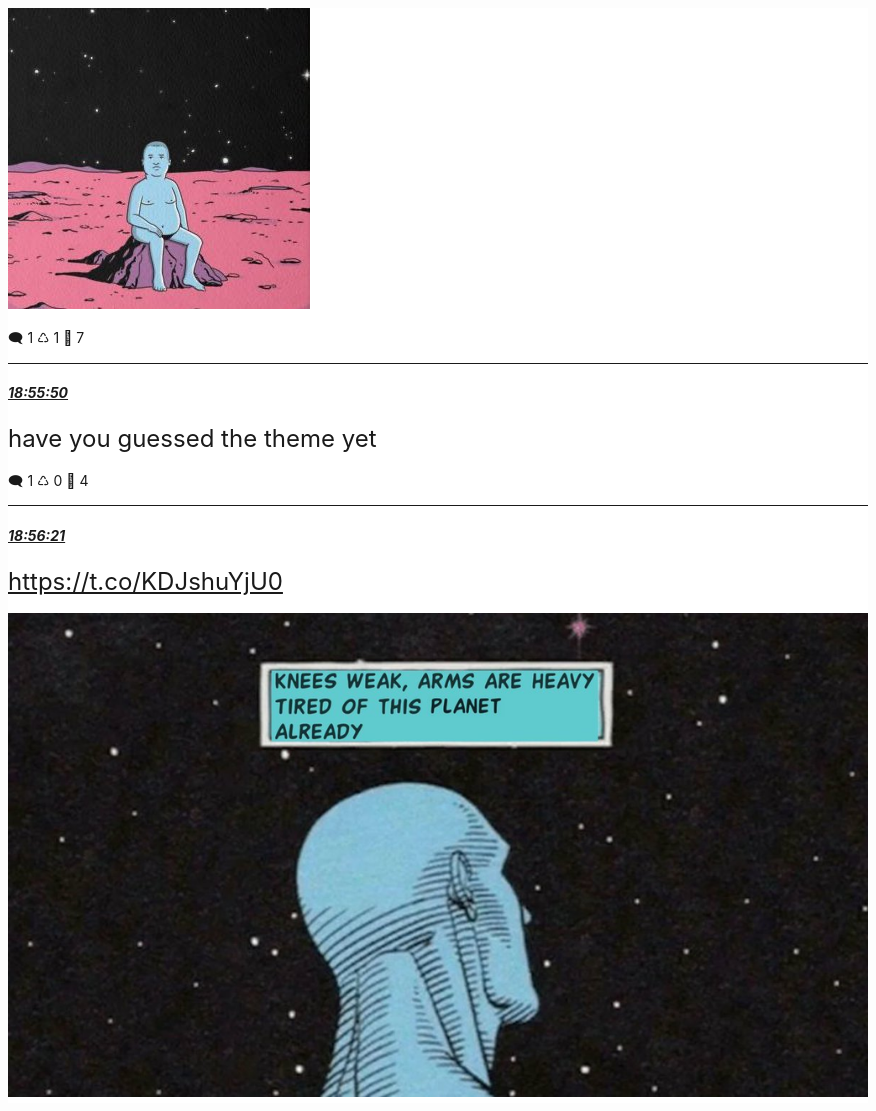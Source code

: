 ![image from twitter](/images/from_twitter/E4IEJNEWYAMs58V.png)


🗨️ 1 ♺ 1 🤍  7   

---
    
#### <a href = "https://twitter.com/deepfates/status/1405690687014703107">*18:55:50*</a>

<font size="5">have you guessed the theme yet</font>



🗨️ 1 ♺ 0 🤍  4   

---
    
#### <a href = "https://twitter.com/deepfates/status/1405690815180050434">*18:56:21*</a>

<font size="5"> https://t.co/KDJshuYjU0</font>

![image from twitter](/images/from_twitter/E4IEUgQWEAgLG80.jpg)
